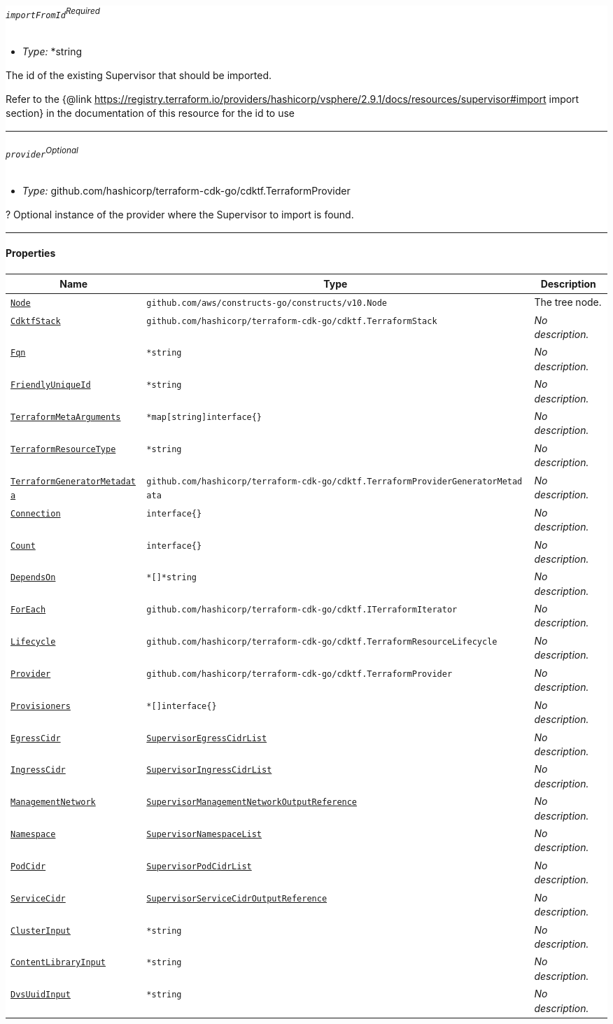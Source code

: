 ###### `importFromId`<sup>Required</sup> <a name="importFromId" id="@cdktf/provider-vsphere.supervisor.Supervisor.generateConfigForImport.parameter.importFromId"></a>

- *Type:* *string

The id of the existing Supervisor that should be imported.

Refer to the {@link https://registry.terraform.io/providers/hashicorp/vsphere/2.9.1/docs/resources/supervisor#import import section} in the documentation of this resource for the id to use

---

###### `provider`<sup>Optional</sup> <a name="provider" id="@cdktf/provider-vsphere.supervisor.Supervisor.generateConfigForImport.parameter.provider"></a>

- *Type:* github.com/hashicorp/terraform-cdk-go/cdktf.TerraformProvider

? Optional instance of the provider where the Supervisor to import is found.

---

#### Properties <a name="Properties" id="Properties"></a>

| **Name** | **Type** | **Description** |
| --- | --- | --- |
| <code><a href="#@cdktf/provider-vsphere.supervisor.Supervisor.property.node">Node</a></code> | <code>github.com/aws/constructs-go/constructs/v10.Node</code> | The tree node. |
| <code><a href="#@cdktf/provider-vsphere.supervisor.Supervisor.property.cdktfStack">CdktfStack</a></code> | <code>github.com/hashicorp/terraform-cdk-go/cdktf.TerraformStack</code> | *No description.* |
| <code><a href="#@cdktf/provider-vsphere.supervisor.Supervisor.property.fqn">Fqn</a></code> | <code>*string</code> | *No description.* |
| <code><a href="#@cdktf/provider-vsphere.supervisor.Supervisor.property.friendlyUniqueId">FriendlyUniqueId</a></code> | <code>*string</code> | *No description.* |
| <code><a href="#@cdktf/provider-vsphere.supervisor.Supervisor.property.terraformMetaArguments">TerraformMetaArguments</a></code> | <code>*map[string]interface{}</code> | *No description.* |
| <code><a href="#@cdktf/provider-vsphere.supervisor.Supervisor.property.terraformResourceType">TerraformResourceType</a></code> | <code>*string</code> | *No description.* |
| <code><a href="#@cdktf/provider-vsphere.supervisor.Supervisor.property.terraformGeneratorMetadata">TerraformGeneratorMetadata</a></code> | <code>github.com/hashicorp/terraform-cdk-go/cdktf.TerraformProviderGeneratorMetadata</code> | *No description.* |
| <code><a href="#@cdktf/provider-vsphere.supervisor.Supervisor.property.connection">Connection</a></code> | <code>interface{}</code> | *No description.* |
| <code><a href="#@cdktf/provider-vsphere.supervisor.Supervisor.property.count">Count</a></code> | <code>interface{}</code> | *No description.* |
| <code><a href="#@cdktf/provider-vsphere.supervisor.Supervisor.property.dependsOn">DependsOn</a></code> | <code>*[]*string</code> | *No description.* |
| <code><a href="#@cdktf/provider-vsphere.supervisor.Supervisor.property.forEach">ForEach</a></code> | <code>github.com/hashicorp/terraform-cdk-go/cdktf.ITerraformIterator</code> | *No description.* |
| <code><a href="#@cdktf/provider-vsphere.supervisor.Supervisor.property.lifecycle">Lifecycle</a></code> | <code>github.com/hashicorp/terraform-cdk-go/cdktf.TerraformResourceLifecycle</code> | *No description.* |
| <code><a href="#@cdktf/provider-vsphere.supervisor.Supervisor.property.provider">Provider</a></code> | <code>github.com/hashicorp/terraform-cdk-go/cdktf.TerraformProvider</code> | *No description.* |
| <code><a href="#@cdktf/provider-vsphere.supervisor.Supervisor.property.provisioners">Provisioners</a></code> | <code>*[]interface{}</code> | *No description.* |
| <code><a href="#@cdktf/provider-vsphere.supervisor.Supervisor.property.egressCidr">EgressCidr</a></code> | <code><a href="#@cdktf/provider-vsphere.supervisor.SupervisorEgressCidrList">SupervisorEgressCidrList</a></code> | *No description.* |
| <code><a href="#@cdktf/provider-vsphere.supervisor.Supervisor.property.ingressCidr">IngressCidr</a></code> | <code><a href="#@cdktf/provider-vsphere.supervisor.SupervisorIngressCidrList">SupervisorIngressCidrList</a></code> | *No description.* |
| <code><a href="#@cdktf/provider-vsphere.supervisor.Supervisor.property.managementNetwork">ManagementNetwork</a></code> | <code><a href="#@cdktf/provider-vsphere.supervisor.SupervisorManagementNetworkOutputReference">SupervisorManagementNetworkOutputReference</a></code> | *No description.* |
| <code><a href="#@cdktf/provider-vsphere.supervisor.Supervisor.property.namespace">Namespace</a></code> | <code><a href="#@cdktf/provider-vsphere.supervisor.SupervisorNamespaceList">SupervisorNamespaceList</a></code> | *No description.* |
| <code><a href="#@cdktf/provider-vsphere.supervisor.Supervisor.property.podCidr">PodCidr</a></code> | <code><a href="#@cdktf/provider-vsphere.supervisor.SupervisorPodCidrList">SupervisorPodCidrList</a></code> | *No description.* |
| <code><a href="#@cdktf/provider-vsphere.supervisor.Supervisor.property.serviceCidr">ServiceCidr</a></code> | <code><a href="#@cdktf/provider-vsphere.supervisor.SupervisorServiceCidrOutputReference">SupervisorServiceCidrOutputReference</a></code> | *No description.* |
| <code><a href="#@cdktf/provider-vsphere.supervisor.Supervisor.property.clusterInput">ClusterInput</a></code> | <code>*string</code> | *No description.* |
| <code><a href="#@cdktf/provider-vsphere.supervisor.Supervisor.property.contentLibraryInput">ContentLibraryInput</a></code> | <code>*string</code> | *No description.* |
| <code><a href="#@cdktf/provider-vsphere.supervisor.Supervisor.property.dvsUuidInput">DvsUuidInput</a></code> | <code>*string</code> | *No description.* |